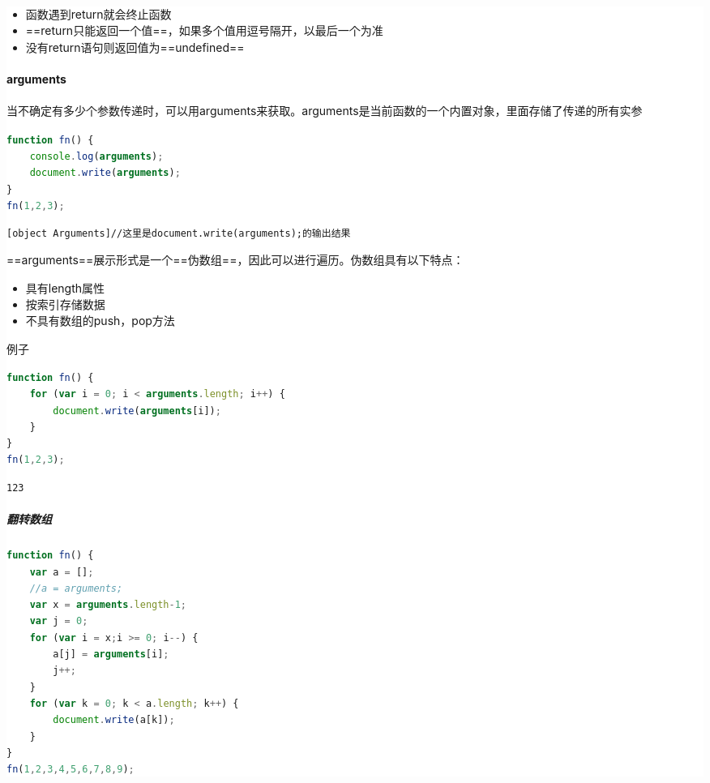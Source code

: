 + 函数遇到return就会终止函数
+ ==return只能返回一个值==，如果多个值用逗号隔开，以最后一个为准
+ 没有return语句则返回值为==undefined==



#### arguments

当不确定有多少个参数传递时，可以用arguments来获取。arguments是当前函数的一个内置对象，里面存储了传递的所有实参

```js
function fn() {
    console.log(arguments);
    document.write(arguments);
}
fn(1,2,3);
```

```
[object Arguments]//这里是document.write(arguments);的输出结果
```

==arguments==展示形式是一个==伪数组==，因此可以进行遍历。伪数组具有以下特点：

+ 具有length属性
+ 按索引存储数据
+ 不具有数组的push，pop方法

例子

```js
function fn() {
    for (var i = 0; i < arguments.length; i++) {
        document.write(arguments[i]);
    }
}
fn(1,2,3);
```

```
123
```

##### 翻转数组

```js
function fn() {
    var a = [];
    //a = arguments;
    var x = arguments.length-1;
    var j = 0;
    for (var i = x;i >= 0; i--) {
        a[j] = arguments[i];
        j++;
    }
    for (var k = 0; k < a.length; k++) {
        document.write(a[k]);
    }
}
fn(1,2,3,4,5,6,7,8,9);
```
